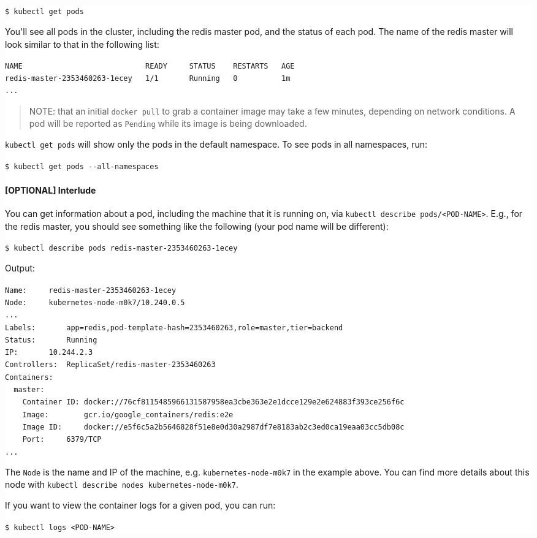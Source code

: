   ```console
  $ kubectl get pods
  ```

You'll see all pods in the cluster, including the redis master pod, and the status of each pod.
The name of the redis master will look similar to that in the following list:

  ```console
  NAME                            READY     STATUS    RESTARTS   AGE
  redis-master-2353460263-1ecey   1/1       Running   0          1m
  ...
  ```

  >NOTE: that an initial `docker pull` to grab a container image may take a few minutes, depending on network conditions. A pod will be reported as `Pending` while its image is being downloaded.

`kubectl get pods` will show only the pods in the default namespace. To see pods in all namespaces, run:

  ```
  $ kubectl get pods --all-namespaces
  ```

#### [OPTIONAL] Interlude

You can get information about a pod, including the machine that it is running on, via `kubectl describe pods/<POD-NAME>`.  E.g., for the redis master, you should see something like the following (your pod name will be different):

  ```console
  $ kubectl describe pods redis-master-2353460263-1ecey
  ```
  
  Output:
  
  ```
  Name:		redis-master-2353460263-1ecey
  Node:		kubernetes-node-m0k7/10.240.0.5
  ...
  Labels:		app=redis,pod-template-hash=2353460263,role=master,tier=backend
  Status:		Running
  IP:		10.244.2.3
  Controllers:	ReplicaSet/redis-master-2353460263
  Containers:
    master:
      Container ID:	docker://76cf8115485966131587958ea3cbe363e2e1dcce129e2e624883f393ce256f6c
      Image:		gcr.io/google_containers/redis:e2e
      Image ID:		docker://e5f6c5a2b5646828f51e8e0d30a2987df7e8183ab2c3ed0ca19eaa03cc5db08c
      Port:		6379/TCP
  ...
  ```

The `Node` is the name and IP of the machine, e.g. `kubernetes-node-m0k7` in the example above. You can find more details about this node with `kubectl describe nodes kubernetes-node-m0k7`.

If you want to view the container logs for a given pod, you can run:

  ```console
  $ kubectl logs <POD-NAME>
  ```

